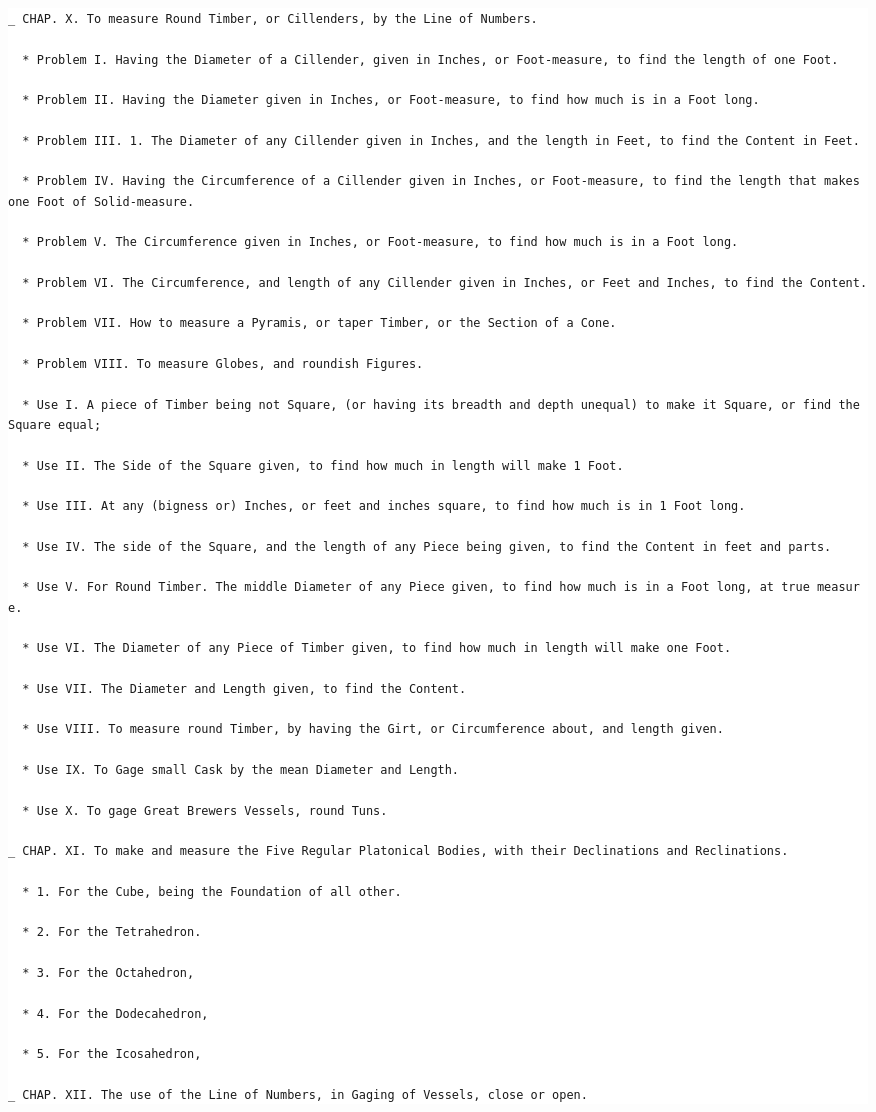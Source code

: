     _ CHAP. X. To measure Round Timber, or Cillenders, by the Line of Numbers.

      * Problem I. Having the Diameter of a Cillender, given in Inches, or Foot-measure, to find the length of one Foot.

      * Problem II. Having the Diameter given in Inches, or Foot-measure, to find how much is in a Foot long.

      * Problem III. 1. The Diameter of any Cillender given in Inches, and the length in Feet, to find the Content in Feet.

      * Problem IV. Having the Circumference of a Cillender given in Inches, or Foot-measure, to find the length that makes one Foot of Solid-measure.

      * Problem V. The Circumference given in Inches, or Foot-measure, to find how much is in a Foot long.

      * Problem VI. The Circumference, and length of any Cillender given in Inches, or Feet and Inches, to find the Content.

      * Problem VII. How to measure a Pyramis, or taper Timber, or the Section of a Cone.

      * Problem VIII. To measure Globes, and roundish Figures.

      * Use I. A piece of Timber being not Square, (or having its breadth and depth unequal) to make it Square, or find the Square equal;

      * Use II. The Side of the Square given, to find how much in length will make 1 Foot.

      * Use III. At any (bigness or) Inches, or feet and inches square, to find how much is in 1 Foot long.

      * Use IV. The side of the Square, and the length of any Piece being given, to find the Content in feet and parts.

      * Use V. For Round Timber. The middle Diameter of any Piece given, to find how much is in a Foot long, at true measure.

      * Use VI. The Diameter of any Piece of Timber given, to find how much in length will make one Foot.

      * Use VII. The Diameter and Length given, to find the Content.

      * Use VIII. To measure round Timber, by having the Girt, or Circumference about, and length given.

      * Use IX. To Gage small Cask by the mean Diameter and Length.

      * Use X. To gage Great Brewers Vessels, round Tuns.

    _ CHAP. XI. To make and measure the Five Regular Platonical Bodies, with their Declinations and Reclinations.

      * 1. For the Cube, being the Foundation of all other.

      * 2. For the Tetrahedron.

      * 3. For the Octahedron,

      * 4. For the Dodecahedron,

      * 5. For the Icosahedron,

    _ CHAP. XII. The use of the Line of Numbers, in Gaging of Vessels, close or open.

